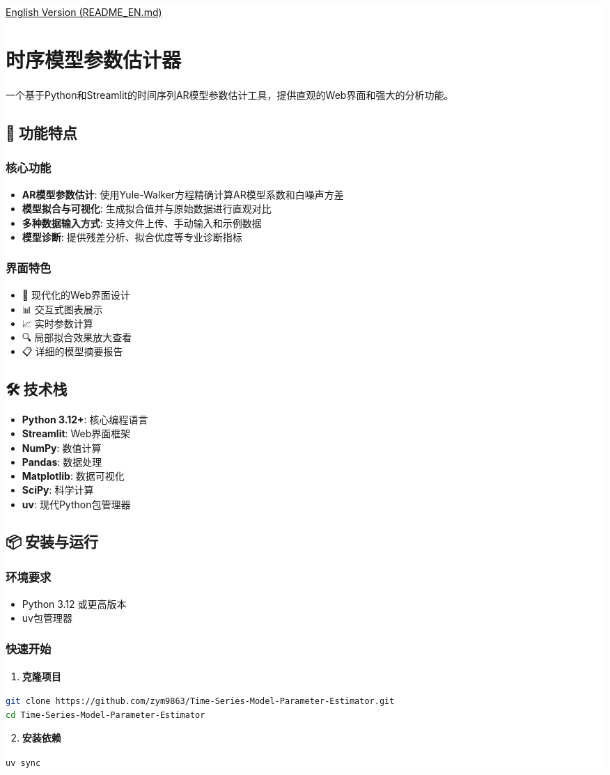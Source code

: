 [English Version (README_EN.md)](README_EN.md)

# 时序模型参数估计器

一个基于Python和Streamlit的时间序列AR模型参数估计工具，提供直观的Web界面和强大的分析功能。

## 🚀 功能特点

### 核心功能
- **AR模型参数估计**: 使用Yule-Walker方程精确计算AR模型系数和白噪声方差
- **模型拟合与可视化**: 生成拟合值并与原始数据进行直观对比
- **多种数据输入方式**: 支持文件上传、手动输入和示例数据
- **模型诊断**: 提供残差分析、拟合优度等专业诊断指标

### 界面特色
- 🎨 现代化的Web界面设计
- 📊 交互式图表展示
- 📈 实时参数计算
- 🔍 局部拟合效果放大查看
- 📋 详细的模型摘要报告

## 🛠️ 技术栈

- **Python 3.12+**: 核心编程语言
- **Streamlit**: Web界面框架
- **NumPy**: 数值计算
- **Pandas**: 数据处理
- **Matplotlib**: 数据可视化
- **SciPy**: 科学计算
- **uv**: 现代Python包管理器

## 📦 安装与运行

### 环境要求
- Python 3.12 或更高版本
- uv包管理器

### 快速开始

1. **克隆项目**
```bash
git clone https://github.com/zym9863/Time-Series-Model-Parameter-Estimator.git
cd Time-Series-Model-Parameter-Estimator
```

2. **安装依赖**
```bash
uv sync
```
